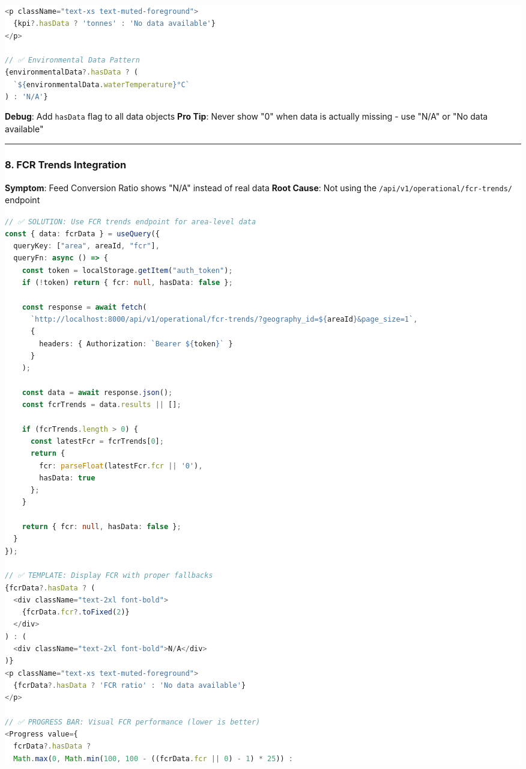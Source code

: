 ```typescript
<p className="text-xs text-muted-foreground">
  {kpi?.hasData ? 'tonnes' : 'No data available'}
</p>

// ✅ Environmental Data Pattern
{environmentalData?.hasData ? (
  `${environmentalData.waterTemperature}°C`
) : 'N/A'}
```
**Debug**: Add `hasData` flag to all data objects
**Pro Tip**: Never show "0" when data is actually missing - use "N/A" or "No data available"

---

### 8. FCR Trends Integration
**Symptom**: Feed Conversion Ratio shows "N/A" instead of real data
**Root Cause**: Not using the `/api/v1/operational/fcr-trends/` endpoint
```typescript
// ✅ SOLUTION: Use FCR trends endpoint for area-level data
const { data: fcrData } = useQuery({
  queryKey: ["area", areaId, "fcr"],
  queryFn: async () => {
    const token = localStorage.getItem("auth_token");
    if (!token) return { fcr: null, hasData: false };

    const response = await fetch(
      `http://localhost:8000/api/v1/operational/fcr-trends/?geography_id=${areaId}&page_size=1`,
      {
        headers: { Authorization: `Bearer ${token}` }
      }
    );

    const data = await response.json();
    const fcrTrends = data.results || [];

    if (fcrTrends.length > 0) {
      const latestFcr = fcrTrends[0];
      return {
        fcr: parseFloat(latestFcr.fcr || '0'),
        hasData: true
      };
    }

    return { fcr: null, hasData: false };
  }
});

// ✅ TEMPLATE: Display FCR with proper fallbacks
{fcrData?.hasData ? (
  <div className="text-2xl font-bold">
    {fcrData.fcr?.toFixed(2)}
  </div>
) : (
  <div className="text-2xl font-bold">N/A</div>
)}
<p className="text-xs text-muted-foreground">
  {fcrData?.hasData ? 'FCR ratio' : 'No data available'}
</p>

// ✅ PROGRESS BAR: Visual FCR performance (lower is better)
<Progress value={
  fcrData?.hasData ?
  Math.max(0, Math.min(100, 100 - ((fcrData.fcr || 0) - 1) * 25)) :
```